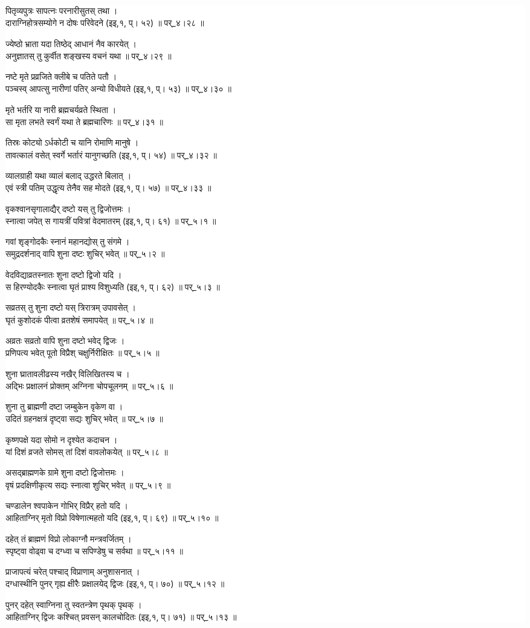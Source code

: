 पितृव्यपुत्रः सापत्नः परनारीसुतस् तथा  ।  
दाराग्निहोत्रसम्योगे न दोषः परिवेदने (इइ,१, प्। ५२)  ॥ पर्_४।२८ ॥  
  
ज्येष्ठो भ्राता यदा तिष्ठेद् आधानं नैव कारयेत्  ।  
अनुज्ञातस् तु कुर्वीत शङ्खस्य वचनं यथा  ॥ पर्_४।२९ ॥  
  
नष्टे मृते प्रव्रजिते क्लीबे च पतिते पतौ  ।  
पञ्चस्व् आपत्सु नारीणां पतिर् अन्यो विधीयते (इइ,१, प्। ५३)  ॥ पर्_४।३० ॥  
  
मृते भर्तरि या नारी ब्रह्मचर्यव्रते स्थिता  ।  
सा मृता लभते स्वर्गं यथा ते ब्रह्मचारिणः  ॥ पर्_४।३१ ॥  
  
तिस्रः कोट्यो ऽर्धकोटी च यानि रोमाणि मानुषे  ।  
तावत्कालं वसेत् स्वर्गे भर्तारं यानुगच्छति (इइ,१, प्। ५४)  ॥ पर्_४।३२ ॥  
  
व्यालग्राही यथा व्यालं बलाद् उद्धरते बिलात्  ।  
एवं स्त्री पतिम् उद्धृत्य तेनैव सह मोदते (इइ,१, प्। ५७)  ॥ पर्_४।३३ ॥  
  
  
  
  
  
वृकश्वानसृगालाद्यैर् दष्टो यस् तु द्विजोत्तमः  ।  
स्नात्वा जपेत् स गायत्रीं पवित्रां वेदमातरम् (इइ,१, प्। ६१)  ॥ पर्_५।१ ॥  
  
गवां शृङ्गोदकैः स्नानं महानद्योस् तु संगमे  ।  
समुद्रदर्शनाद् वापि शुना दष्टः शुचिर् भवेत्  ॥ पर्_५।२ ॥  
  
वेदविद्याव्रतस्नातः शुना दष्टो द्विजो यदि  ।  
स हिरण्योदकैः स्नात्वा घृतं प्राश्य विशुध्यति (इइ,१, प्। ६२)  ॥ पर्_५।३ ॥  
  
सव्रतस् तु शुना दष्टो यस् त्रिरात्रम् उपावसेत्  ।  
घृतं कुशोदकं पीत्वा व्रतशेषं समापयेत्  ॥ पर्_५।४ ॥  
  
अव्रतः सव्रतो वापि शुना दष्टो भवेद् द्विजः  ।  
प्रणिपत्य भवेत् पूतो विप्रैश् चक्षुर्निरीक्षितः  ॥ पर्_५।५ ॥  
  
शुना घ्रातावलीढस्य नखैर् विलिखितस्य च  ।  
अद्भिः प्रक्षालनं प्रोक्तम् अग्निना चोपचूलनम्  ॥ पर्_५।६ ॥  
  
शुना तु ब्राह्मणी दष्टा जम्बुकेन वृकेण वा  ।  
उदितं ग्रहनक्षत्रं दृष्ट्वा सद्यः शुचिर् भवेत्  ॥ पर्_५।७ ॥  
  
कृष्णपक्षे यदा सोमो न दृश्येत कदाचन  ।  
यां दिशं व्रजते सोमस् तां दिशं वावलोकयेत्  ॥ पर्_५।८ ॥  
  
असद्ब्राह्मणके ग्रामे शुना दष्टो द्विजोत्तमः  ।  
वृषं प्रदक्षिणीकृत्य सद्यः स्नात्वा शुचिर् भवेत्  ॥ पर्_५।९ ॥  
  
चण्डालेन श्वपाकेन गोभिर् विप्रैर् हतो यदि  ।  
आहिताग्निर् मृतो विप्रो विषेणात्महतो यदि (इइ,१, प्। ६९)  ॥ पर्_५।१० ॥  
  
दहेत् तं ब्राह्मणं विप्रो लोकाग्नौ मन्त्रवर्जितम्  ।  
स्पृष्ट्वा वोढ्वा च दग्ध्वा च सपिण्डेषु च सर्वथा  ॥ पर्_५।११ ॥  
  
प्राजापत्यं चरेत् पश्चाद् विप्राणाम् अनुशासनात्  ।  
दग्धास्थीनि पुनर् गृह्य क्षीरैः प्रक्षालयेद् द्विजः (इइ,१, प्। ७०)  ॥ पर्_५।१२ ॥  
  
पुनर् दहेत् स्वाग्निना तु स्वतन्त्रेण पृथक् पृथक्  ।  
आहिताग्निर् द्विजः कश्चित् प्रवसन् कालचोदितः (इइ,१, प्। ७१)  ॥ पर्_५।१३ ॥  
  
